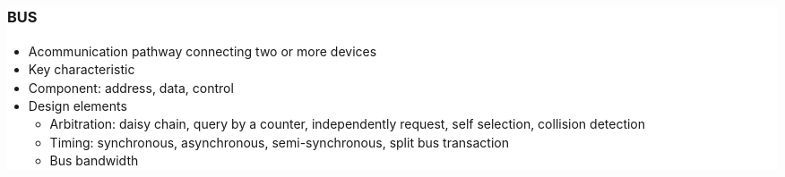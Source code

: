 ### BUS

- Acommunication pathway connecting two or more devices
- Key characteristic
- Component: address, data, control
- Design elements
  - Arbitration: daisy chain, query by a counter, independently request, self selection, collision detection
  - Timing: synchronous, asynchronous, semi-synchronous, split bus transaction
  - Bus bandwidth

